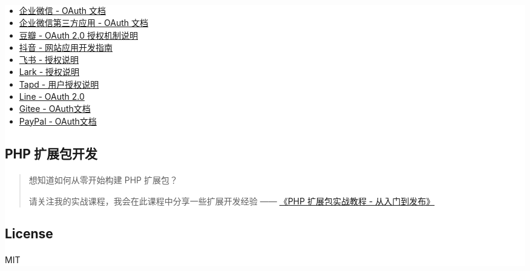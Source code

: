 - [企业微信 - OAuth 文档](https://open.work.weixin.qq.com/api/doc/90000/90135/91020)
- [企业微信第三方应用 - OAuth 文档](https://open.work.weixin.qq.com/api/doc/90001/90143/91118)
- [豆瓣 - OAuth 2.0 授权机制说明](http://developers.douban.com/wiki/?title=oauth2)
- [抖音 - 网站应用开发指南](http://open.douyin.com/platform/doc)
- [飞书 - 授权说明](https://open.feishu.cn/document/ukTMukTMukTM/uMTNz4yM1MjLzUzM)
- [Lark - 授权说明](https://open.larksuite.com/document/ukTMukTMukTM/uMTNz4yM1MjLzUzM)
- [Tapd - 用户授权说明](https://www.tapd.cn/help/show#1120003271001000093)
- [Line - OAuth 2.0](https://developers.line.biz/en/docs/line-login/integrate-line-login/)
- [Gitee - OAuth文档](https://gitee.com/api/v5/oauth_doc#/)
- [PayPal - OAuth文档](https://developer.paypal.com/docs/log-in-with-paypal/)

## PHP 扩展包开发

> 想知道如何从零开始构建 PHP 扩展包？
>
> 请关注我的实战课程，我会在此课程中分享一些扩展开发经验 —— [《PHP 扩展包实战教程 - 从入门到发布》](https://learnku.com/courses/creating-package)

## License

MIT
